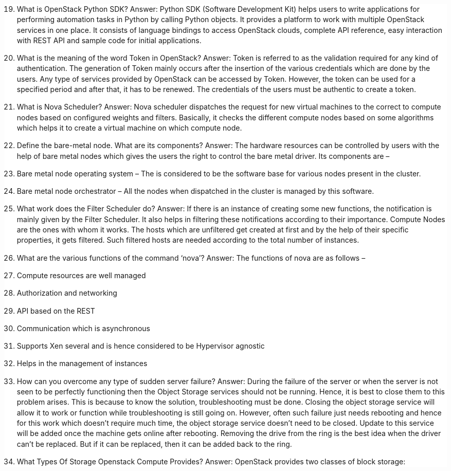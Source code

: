 19. What is OpenStack Python SDK?
Answer: Python SDK (Software Development Kit) helps users to write applications for performing automation tasks in Python by calling Python objects. It provides a platform to work with multiple OpenStack services in one place. It consists of language bindings to access OpenStack clouds, complete API reference, easy interaction with REST API and sample code for initial applications.

20. What is the meaning of the word Token in OpenStack?
Answer: Token is referred to as the validation required for any kind of authentication. The generation of Token mainly occurs after the insertion of the various credentials which are done by the users. Any type of services provided by OpenStack can be accessed by Token. However, the token can be used for a specified period and after that, it has to be renewed. The credentials of the users must be authentic to create a token.

21. What is Nova Scheduler?
Answer: Nova scheduler dispatches the request for new virtual machines to the correct to compute nodes based on configured weights and filters. Basically, it checks the different compute nodes based on some algorithms which helps it to create a virtual machine on which compute node.

22. Define the bare-metal node. What are its components?
Answer: The hardware resources can be controlled by users with the help of bare metal nodes which gives the users the right to control the bare metal driver. Its components are –

1. Bare metal node operating system – The is considered to be the software base for various nodes present in the cluster.
2. Bare metal node orchestrator – All the nodes when dispatched in the cluster is managed by this software.

23. What work does the Filter Scheduler do?
Answer:  If there is an instance of creating some new functions, the notification is mainly given by the Filter Scheduler. It also helps in filtering these notifications according to their importance. Compute Nodes are the ones with whom it works. The hosts which are unfiltered get created at first and by the help of their specific properties, it gets filtered. Such filtered hosts are needed according to the total number of instances.

24. What are the various functions of the command ‘nova’?
Answer: The functions of nova are as follows –

1. Compute resources are well managed
2. Authorization and networking
3. API based on the REST
4. Communication which is asynchronous
5. Supports Xen several and is hence considered to be Hypervisor agnostic
6. Helps in the management of instances

25. How can you overcome any type of sudden server failure?
Answer: During the failure of the server or when the server is not seen to be perfectly functioning then the Object Storage services should not be running. Hence, it is best to close them to this problem arises. This is because to know the solution, troubleshooting must be done. Closing the object storage service will allow it to work or function while troubleshooting is still going on. However, often such failure just needs rebooting and hence for this work which doesn’t require much time, the object storage service doesn’t need to be closed. Update to this service will be added once the machine gets online after rebooting. Removing the drive from the ring is the best idea when the driver can’t be replaced. But if it can be replaced, then it can be added back to the ring.

26. What Types Of Storage Openstack Compute Provides?
Answer: OpenStack provides two classes of block storage:
